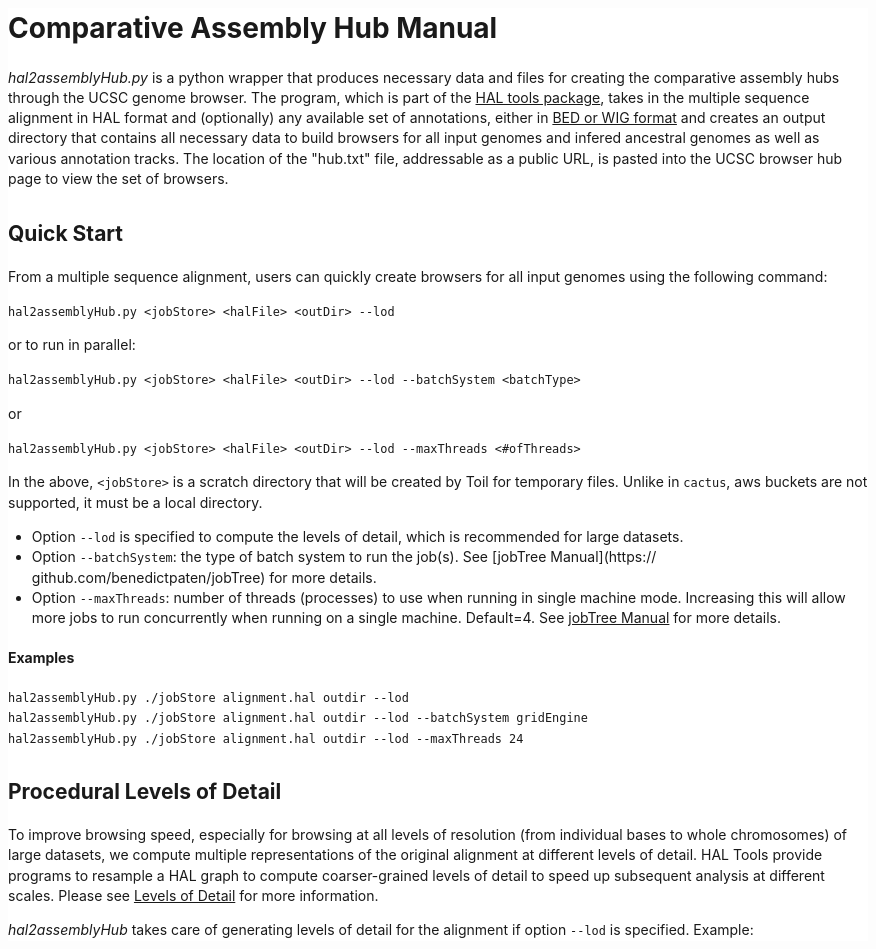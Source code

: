 Comparative Assembly Hub Manual
=====

*hal2assemblyHub.py* is a python wrapper that produces necessary data and files for creating the comparative assembly hubs through the UCSC genome browser. The program, which is part of the [HAL tools package](https://github.com/glennhickey/hal), takes in the multiple sequence alignment in HAL format and (optionally) any available set of annotations, either in [BED or WIG format](http://genome.ucsc.edu/FAQ/FAQformat.html) and creates an output directory that contains all necessary data to build browsers for all input genomes and infered ancestral genomes as well as various annotation tracks. The location of the "hub.txt" file, addressable as a public URL, is pasted into the UCSC browser hub page to view the set of browsers.

Quick Start
-----
From a multiple sequence alignment, users can quickly create browsers for all input genomes using the following command:

`hal2assemblyHub.py <jobStore> <halFile> <outDir> --lod`

or to run in parallel:

`hal2assemblyHub.py <jobStore> <halFile> <outDir> --lod --batchSystem <batchType>`

or

`hal2assemblyHub.py <jobStore> <halFile> <outDir> --lod --maxThreads <#ofThreads>`

In the above, `<jobStore>` is a scratch directory that will be created by Toil for temporary files.  Unlike in `cactus`, aws buckets are not supported, it must be a local directory.

* Option `--lod` is specified to compute the levels of detail, which is recommended for large datasets.
* Option `--batchSystem`: the type of batch system to run the job(s). See [jobTree Manual](https:// github.com/benedictpaten/jobTree) for more details.
* Option `--maxThreads`: number of threads (processes) to use when running in single machine mode. Increasing this will allow more jobs to run concurrently when running on a single machine. Default=4. See [jobTree Manual](https://github.com/benedictpaten/jobTree) for more details.

#### Examples

```
hal2assemblyHub.py ./jobStore alignment.hal outdir --lod
hal2assemblyHub.py ./jobStore alignment.hal outdir --lod --batchSystem gridEngine
hal2assemblyHub.py ./jobStore alignment.hal outdir --lod --maxThreads 24
```

Procedural Levels of Detail
-----

To improve browsing speed, especially for browsing at all levels of resolution (from individual bases to whole chromosomes) of large datasets, we compute multiple representations of the original alignment at different levels of detail. HAL Tools provide programs to resample a HAL graph to compute coarser-grained levels of detail to speed up subsequent analysis at different scales. Please see [Levels of Detail](https://github.com/glennhickey/hal#levels-of-detail) for more information.

*hal2assemblyHub* takes care of generating levels of detail for the alignment if option `--lod` is specified. Example:

